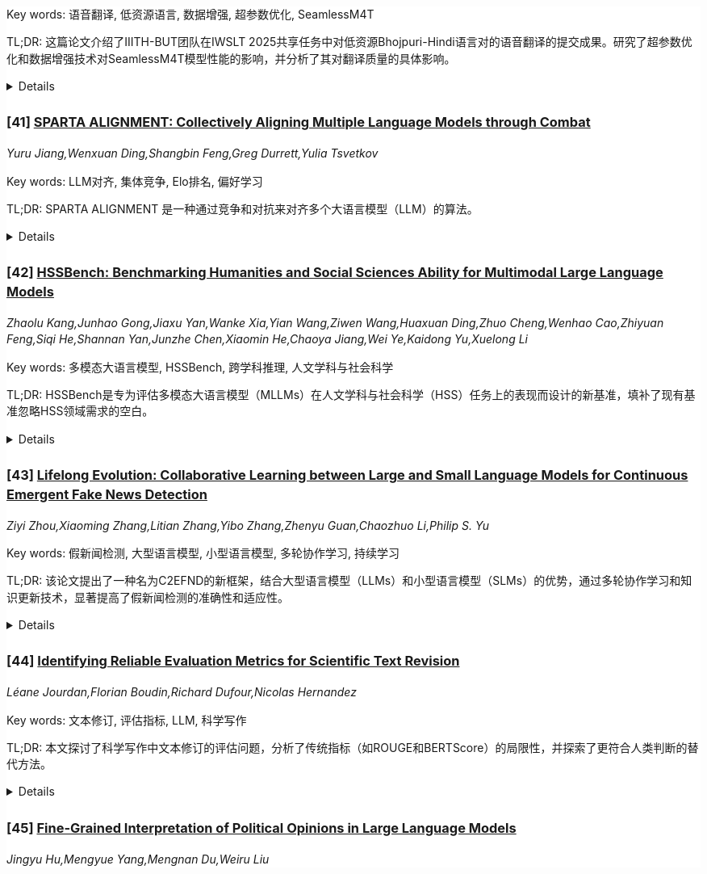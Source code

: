 Key words: 语音翻译, 低资源语言, 数据增强, 超参数优化, SeamlessM4T

TL;DR: 这篇论文介绍了IIITH-BUT团队在IWSLT 2025共享任务中对低资源Bhojpuri-Hindi语言对的语音翻译的提交成果。研究了超参数优化和数据增强技术对SeamlessM4T模型性能的影响，并分析了其对翻译质量的具体影响。

<details><summary>Details</summary></details>


### [41] [SPARTA ALIGNMENT: Collectively Aligning Multiple Language Models through Combat](https://arxiv.org/abs/2506.04721)
*Yuru Jiang,Wenxuan Ding,Shangbin Feng,Greg Durrett,Yulia Tsvetkov*

Key words: LLM对齐, 集体竞争, Elo排名, 偏好学习

TL;DR: SPARTA ALIGNMENT 是一种通过竞争和对抗来对齐多个大语言模型（LLM）的算法。

<details><summary>Details</summary></details>


### [42] [HSSBench: Benchmarking Humanities and Social Sciences Ability for Multimodal Large Language Models](https://arxiv.org/abs/2506.03922)
*Zhaolu Kang,Junhao Gong,Jiaxu Yan,Wanke Xia,Yian Wang,Ziwen Wang,Huaxuan Ding,Zhuo Cheng,Wenhao Cao,Zhiyuan Feng,Siqi He,Shannan Yan,Junzhe Chen,Xiaomin He,Chaoya Jiang,Wei Ye,Kaidong Yu,Xuelong Li*

Key words: 多模态大语言模型, HSSBench, 跨学科推理, 人文学科与社会科学

TL;DR: HSSBench是专为评估多模态大语言模型（MLLMs）在人文学科与社会科学（HSS）任务上的表现而设计的新基准，填补了现有基准忽略HSS领域需求的空白。

<details><summary>Details</summary></details>


### [43] [Lifelong Evolution: Collaborative Learning between Large and Small Language Models for Continuous Emergent Fake News Detection](https://arxiv.org/abs/2506.04739)
*Ziyi Zhou,Xiaoming Zhang,Litian Zhang,Yibo Zhang,Zhenyu Guan,Chaozhuo Li,Philip S. Yu*

Key words: 假新闻检测, 大型语言模型, 小型语言模型, 多轮协作学习, 持续学习

TL;DR: 该论文提出了一种名为C2EFND的新框架，结合大型语言模型（LLMs）和小型语言模型（SLMs）的优势，通过多轮协作学习和知识更新技术，显著提高了假新闻检测的准确性和适应性。

<details><summary>Details</summary></details>


### [44] [Identifying Reliable Evaluation Metrics for Scientific Text Revision](https://arxiv.org/abs/2506.04772)
*Léane Jourdan,Florian Boudin,Richard Dufour,Nicolas Hernandez*

Key words: 文本修订, 评估指标, LLM, 科学写作

TL;DR: 本文探讨了科学写作中文本修订的评估问题，分析了传统指标（如ROUGE和BERTScore）的局限性，并探索了更符合人类判断的替代方法。

<details><summary>Details</summary></details>


### [45] [Fine-Grained Interpretation of Political Opinions in Large Language Models](https://arxiv.org/abs/2506.04774)
*Jingyu Hu,Mengyue Yang,Mengnan Du,Weiru Liu*
